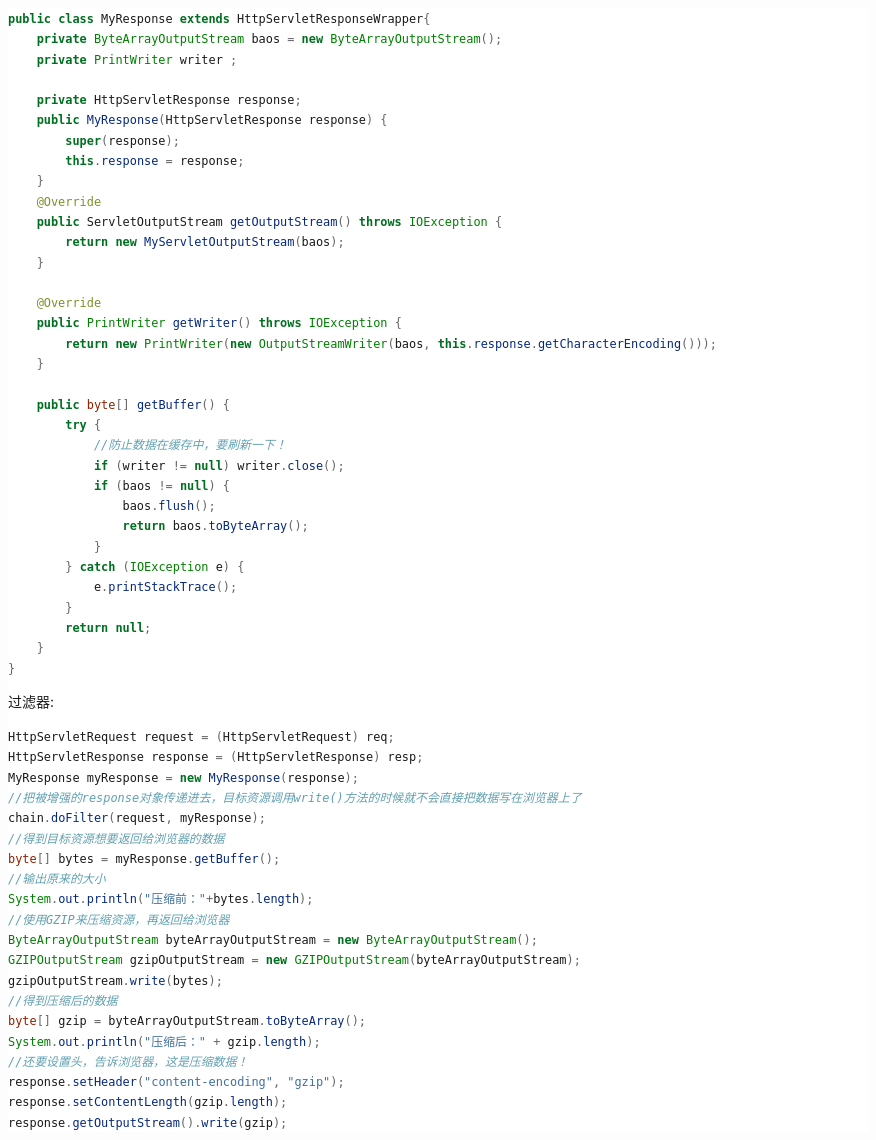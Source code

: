 ```java
public class MyResponse extends HttpServletResponseWrapper{
    private ByteArrayOutputStream baos = new ByteArrayOutputStream();
    private PrintWriter writer ;

    private HttpServletResponse response;
    public MyResponse(HttpServletResponse response) {
        super(response);
        this.response = response;
    }
    @Override
    public ServletOutputStream getOutputStream() throws IOException {
        return new MyServletOutputStream(baos);
    }

    @Override
    public PrintWriter getWriter() throws IOException {
        return new PrintWriter(new OutputStreamWriter(baos, this.response.getCharacterEncoding()));
    }

    public byte[] getBuffer() {
        try {
            //防止数据在缓存中，要刷新一下！
            if (writer != null) writer.close();
            if (baos != null) {
                baos.flush();
                return baos.toByteArray();
            }
        } catch (IOException e) {
            e.printStackTrace();
        }
        return null;
    }
}
```

过滤器:

```java
HttpServletRequest request = (HttpServletRequest) req;
HttpServletResponse response = (HttpServletResponse) resp;
MyResponse myResponse = new MyResponse(response);
//把被增强的response对象传递进去，目标资源调用write()方法的时候就不会直接把数据写在浏览器上了
chain.doFilter(request, myResponse);
//得到目标资源想要返回给浏览器的数据
byte[] bytes = myResponse.getBuffer();
//输出原来的大小
System.out.println("压缩前："+bytes.length);
//使用GZIP来压缩资源，再返回给浏览器
ByteArrayOutputStream byteArrayOutputStream = new ByteArrayOutputStream();
GZIPOutputStream gzipOutputStream = new GZIPOutputStream(byteArrayOutputStream);
gzipOutputStream.write(bytes);
//得到压缩后的数据
byte[] gzip = byteArrayOutputStream.toByteArray();
System.out.println("压缩后：" + gzip.length);
//还要设置头，告诉浏览器，这是压缩数据！
response.setHeader("content-encoding", "gzip");
response.setContentLength(gzip.length);
response.getOutputStream().write(gzip);
```
